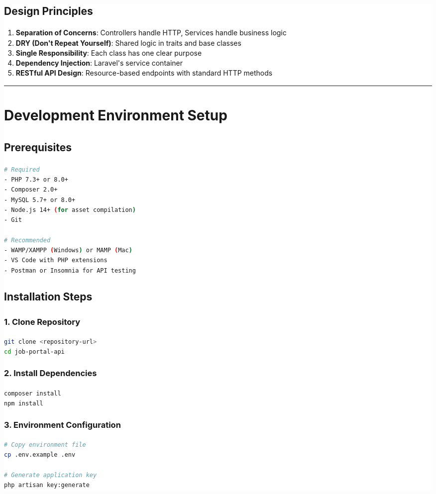 ## Design Principles

1. **Separation of Concerns**: Controllers handle HTTP, Services handle business logic
2. **DRY (Don't Repeat Yourself)**: Shared logic in traits and base classes
3. **Single Responsibility**: Each class has one clear purpose
4. **Dependency Injection**: Laravel's service container
5. **RESTful API Design**: Resource-based endpoints with standard HTTP methods

---

# Development Environment Setup

## Prerequisites

```bash
# Required
- PHP 7.3+ or 8.0+
- Composer 2.0+
- MySQL 5.7+ or 8.0+
- Node.js 14+ (for asset compilation)
- Git

# Recommended
- WAMP/XAMPP (Windows) or MAMP (Mac)
- VS Code with PHP extensions
- Postman or Insomnia for API testing
```

## Installation Steps

### 1. Clone Repository
```bash
git clone <repository-url>
cd job-portal-api
```

### 2. Install Dependencies
```bash
composer install
npm install
```

### 3. Environment Configuration
```bash
# Copy environment file
cp .env.example .env

# Generate application key
php artisan key:generate
```
